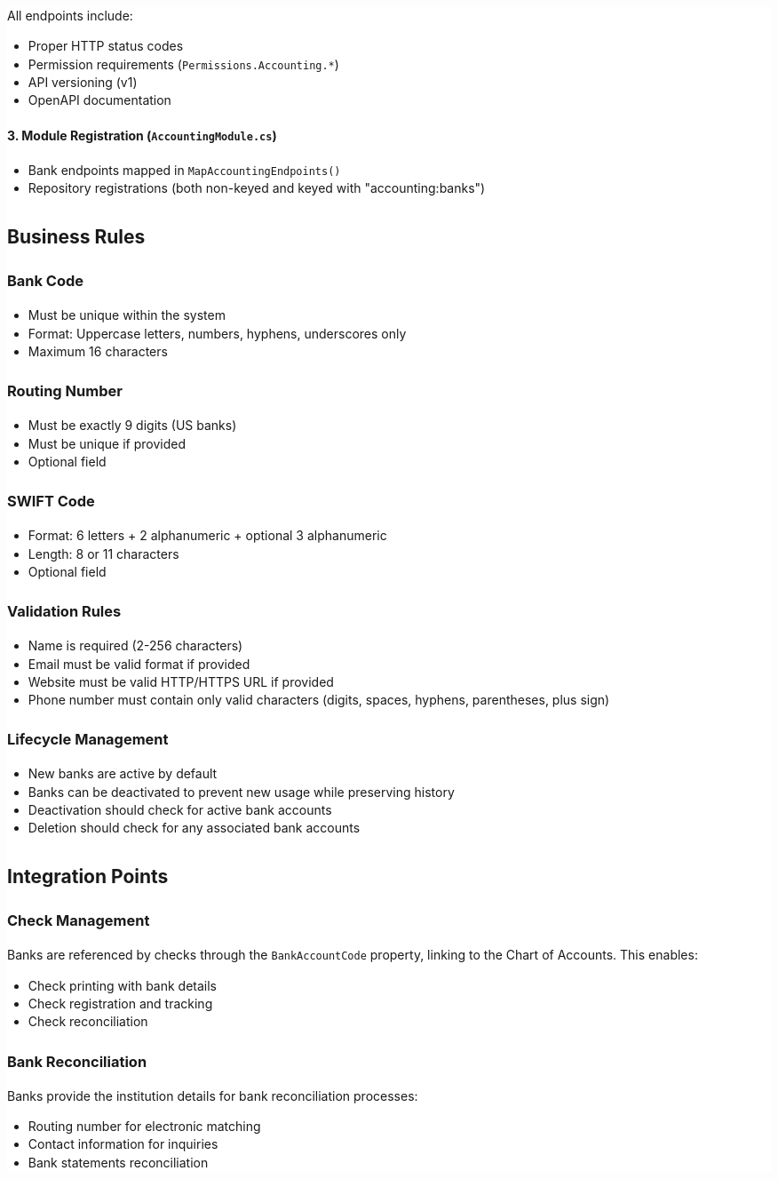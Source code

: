 All endpoints include:
- Proper HTTP status codes
- Permission requirements (`Permissions.Accounting.*`)
- API versioning (v1)
- OpenAPI documentation

#### 3. Module Registration (`AccountingModule.cs`)
- Bank endpoints mapped in `MapAccountingEndpoints()`
- Repository registrations (both non-keyed and keyed with "accounting:banks")

## Business Rules

### Bank Code
- Must be unique within the system
- Format: Uppercase letters, numbers, hyphens, underscores only
- Maximum 16 characters

### Routing Number
- Must be exactly 9 digits (US banks)
- Must be unique if provided
- Optional field

### SWIFT Code
- Format: 6 letters + 2 alphanumeric + optional 3 alphanumeric
- Length: 8 or 11 characters
- Optional field

### Validation Rules
- Name is required (2-256 characters)
- Email must be valid format if provided
- Website must be valid HTTP/HTTPS URL if provided
- Phone number must contain only valid characters (digits, spaces, hyphens, parentheses, plus sign)

### Lifecycle Management
- New banks are active by default
- Banks can be deactivated to prevent new usage while preserving history
- Deactivation should check for active bank accounts
- Deletion should check for any associated bank accounts

## Integration Points

### Check Management
Banks are referenced by checks through the `BankAccountCode` property, linking to the Chart of Accounts. This enables:
- Check printing with bank details
- Check registration and tracking
- Check reconciliation

### Bank Reconciliation
Banks provide the institution details for bank reconciliation processes:
- Routing number for electronic matching
- Contact information for inquiries
- Bank statements reconciliation
